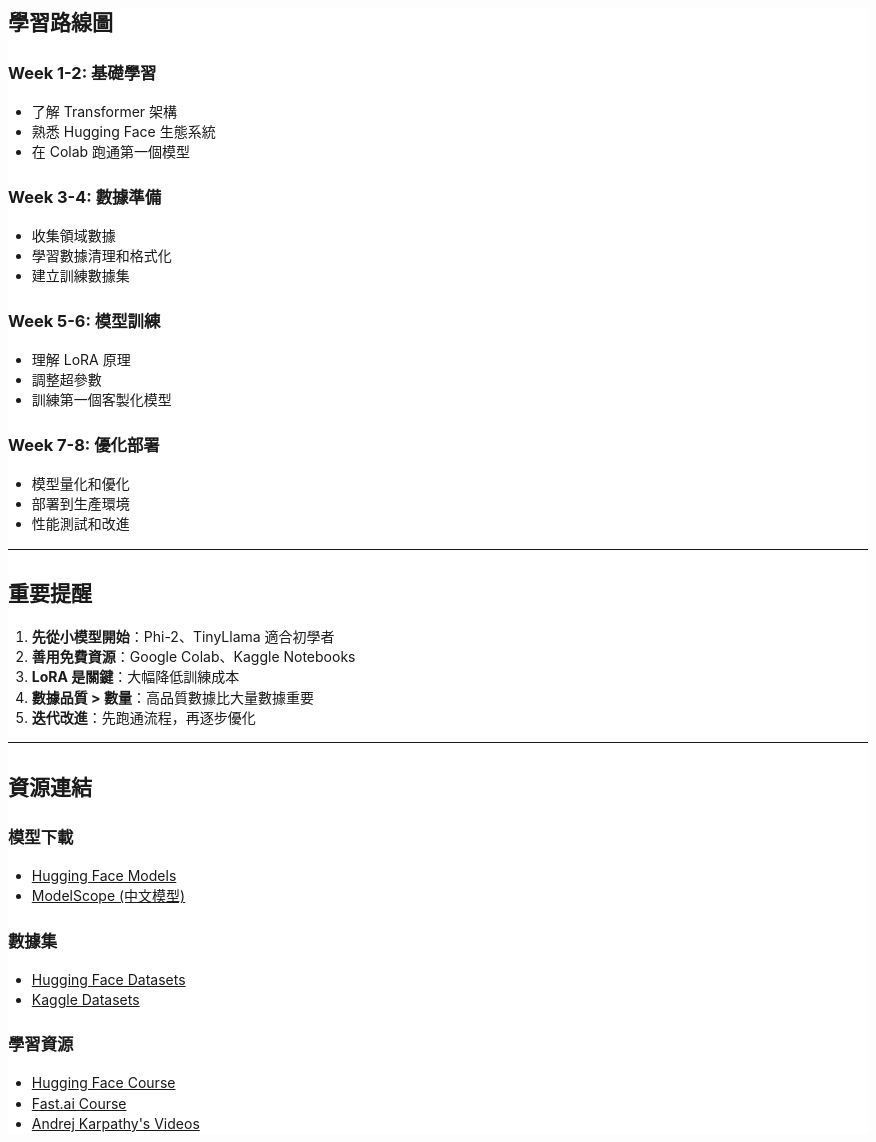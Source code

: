
## 學習路線圖

### Week 1-2: 基礎學習
- 了解 Transformer 架構
- 熟悉 Hugging Face 生態系統
- 在 Colab 跑通第一個模型

### Week 3-4: 數據準備
- 收集領域數據
- 學習數據清理和格式化
- 建立訓練數據集

### Week 5-6: 模型訓練
- 理解 LoRA 原理
- 調整超參數
- 訓練第一個客製化模型

### Week 7-8: 優化部署
- 模型量化和優化
- 部署到生產環境
- 性能測試和改進

---

## 重要提醒

1. **先從小模型開始**：Phi-2、TinyLlama 適合初學者
2. **善用免費資源**：Google Colab、Kaggle Notebooks
3. **LoRA 是關鍵**：大幅降低訓練成本
4. **數據品質 > 數量**：高品質數據比大量數據重要
5. **迭代改進**：先跑通流程，再逐步優化

---

## 資源連結

### 模型下載
- [Hugging Face Models](https://huggingface.co/models)
- [ModelScope (中文模型)](https://modelscope.cn/)

### 數據集
- [Hugging Face Datasets](https://huggingface.co/datasets)
- [Kaggle Datasets](https://www.kaggle.com/datasets)

### 學習資源
- [Hugging Face Course](https://huggingface.co/course)
- [Fast.ai Course](https://www.fast.ai/)
- [Andrej Karpathy's Videos](https://www.youtube.com/@AndrejKarpathy)
